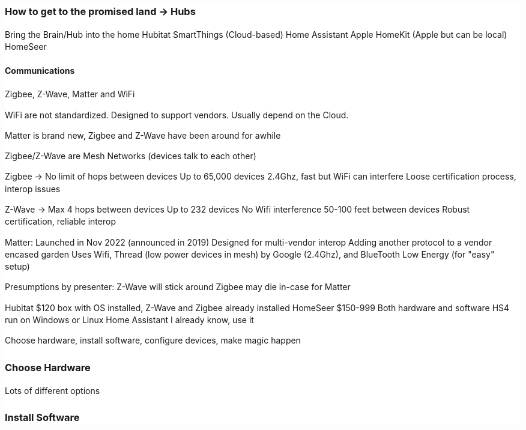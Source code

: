 ### How to get to the promised land -> Hubs

Bring the Brain/Hub into the home
    Hubitat
    SmartThings (Cloud-based)
    Home Assistant
    Apple HomeKit (Apple but can be local)
    HomeSeer

#### Communications
Zigbee, Z-Wave, Matter and WiFi

WiFi are not standardized. Designed to support vendors. Usually depend on the Cloud.

Matter is brand new, Zigbee and Z-Wave have been around for awhile

Zigbee/Z-Wave are Mesh Networks (devices talk to each other)

Zigbee -> No limit of hops between devices
Up to 65,000 devices
2.4Ghz, fast but WiFi can interfere
Loose certification process, interop issues

Z-Wave -> Max 4 hops between devices
Up to 232 devices
No Wifi interference
50-100 feet between devices
Robust certification, reliable interop

Matter:
Launched in Nov 2022 (announced in 2019)
Designed for multi-vendor interop
Adding another protocol to a vendor encased garden
Uses Wifi, Thread (low power devices in mesh) by Google (2.4Ghz), and BlueTooth Low Energy (for "easy" setup)

Presumptions by presenter:
Z-Wave will stick around
Zigbee may die in-case for Matter

Hubitat
    $120 box with OS installed, Z-Wave and Zigbee already installed
HomeSeer
    $150-999
    Both hardware and software
    HS4 run on Windows or Linux
Home Assistant
    I already know, use it

Choose hardware, install software, configure devices, make magic happen

### Choose Hardware

Lots of different options

### Install Software
